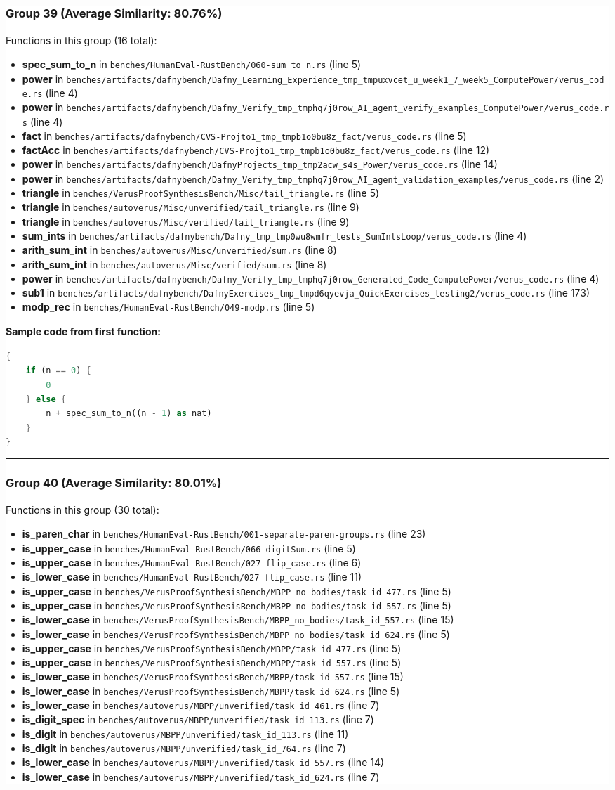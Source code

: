 ### Group 39 (Average Similarity: 80.76%)

Functions in this group (16 total):

- **spec_sum_to_n** in `benches/HumanEval-RustBench/060-sum_to_n.rs` (line 5)
- **power** in `benches/artifacts/dafnybench/Dafny_Learning_Experience_tmp_tmpuxvcet_u_week1_7_week5_ComputePower/verus_code.rs` (line 4)
- **power** in `benches/artifacts/dafnybench/Dafny_Verify_tmp_tmphq7j0row_AI_agent_verify_examples_ComputePower/verus_code.rs` (line 4)
- **fact** in `benches/artifacts/dafnybench/CVS-Projto1_tmp_tmpb1o0bu8z_fact/verus_code.rs` (line 5)
- **factAcc** in `benches/artifacts/dafnybench/CVS-Projto1_tmp_tmpb1o0bu8z_fact/verus_code.rs` (line 12)
- **power** in `benches/artifacts/dafnybench/DafnyProjects_tmp_tmp2acw_s4s_Power/verus_code.rs` (line 14)
- **power** in `benches/artifacts/dafnybench/Dafny_Verify_tmp_tmphq7j0row_AI_agent_validation_examples/verus_code.rs` (line 2)
- **triangle** in `benches/VerusProofSynthesisBench/Misc/tail_triangle.rs` (line 5)
- **triangle** in `benches/autoverus/Misc/unverified/tail_triangle.rs` (line 9)
- **triangle** in `benches/autoverus/Misc/verified/tail_triangle.rs` (line 9)
- **sum_ints** in `benches/artifacts/dafnybench/Dafny_tmp_tmp0wu8wmfr_tests_SumIntsLoop/verus_code.rs` (line 4)
- **arith_sum_int** in `benches/autoverus/Misc/unverified/sum.rs` (line 8)
- **arith_sum_int** in `benches/autoverus/Misc/verified/sum.rs` (line 8)
- **power** in `benches/artifacts/dafnybench/Dafny_Verify_tmp_tmphq7j0row_Generated_Code_ComputePower/verus_code.rs` (line 4)
- **sub1** in `benches/artifacts/dafnybench/DafnyExercises_tmp_tmpd6qyevja_QuickExercises_testing2/verus_code.rs` (line 173)
- **modp_rec** in `benches/HumanEval-RustBench/049-modp.rs` (line 5)

**Sample code from first function:**
```rust
{
    if (n == 0) {
        0
    } else {
        n + spec_sum_to_n((n - 1) as nat)
    }
}
```

---

### Group 40 (Average Similarity: 80.01%)

Functions in this group (30 total):

- **is_paren_char** in `benches/HumanEval-RustBench/001-separate-paren-groups.rs` (line 23)
- **is_upper_case** in `benches/HumanEval-RustBench/066-digitSum.rs` (line 5)
- **is_upper_case** in `benches/HumanEval-RustBench/027-flip_case.rs` (line 6)
- **is_lower_case** in `benches/HumanEval-RustBench/027-flip_case.rs` (line 11)
- **is_upper_case** in `benches/VerusProofSynthesisBench/MBPP_no_bodies/task_id_477.rs` (line 5)
- **is_upper_case** in `benches/VerusProofSynthesisBench/MBPP_no_bodies/task_id_557.rs` (line 5)
- **is_lower_case** in `benches/VerusProofSynthesisBench/MBPP_no_bodies/task_id_557.rs` (line 15)
- **is_lower_case** in `benches/VerusProofSynthesisBench/MBPP_no_bodies/task_id_624.rs` (line 5)
- **is_upper_case** in `benches/VerusProofSynthesisBench/MBPP/task_id_477.rs` (line 5)
- **is_upper_case** in `benches/VerusProofSynthesisBench/MBPP/task_id_557.rs` (line 5)
- **is_lower_case** in `benches/VerusProofSynthesisBench/MBPP/task_id_557.rs` (line 15)
- **is_lower_case** in `benches/VerusProofSynthesisBench/MBPP/task_id_624.rs` (line 5)
- **is_lower_case** in `benches/autoverus/MBPP/unverified/task_id_461.rs` (line 7)
- **is_digit_spec** in `benches/autoverus/MBPP/unverified/task_id_113.rs` (line 7)
- **is_digit** in `benches/autoverus/MBPP/unverified/task_id_113.rs` (line 11)
- **is_digit** in `benches/autoverus/MBPP/unverified/task_id_764.rs` (line 7)
- **is_lower_case** in `benches/autoverus/MBPP/unverified/task_id_557.rs` (line 14)
- **is_lower_case** in `benches/autoverus/MBPP/unverified/task_id_624.rs` (line 7)